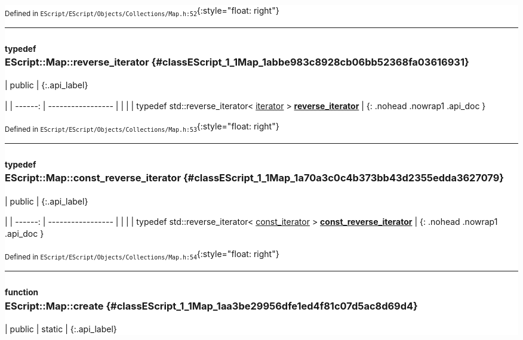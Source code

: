



<sub>Defined in `EScript/EScript/Objects/Collections/Map.h:52`</sub>{:style="float: right"}

-------------------------------------------------------------------

### <small>typedef</small><br/> EScript::Map::reverse_iterator {#classEScript_1_1Map_1abbe983c8928cb06bb52368fa03616931}

| public |
{:.api_label}

|
| ------: | ----------------- |
|  |
| typedef std::reverse_iterator< [iterator](classEScript_1_1Map#classEScript_1_1Map_1a0c7f036a034214bae70aa6758a48ef16) > **[reverse_iterator](#classEScript_1_1Map_1abbe983c8928cb06bb52368fa03616931)**  |
{: .nohead .nowrap1 .api_doc }





<sub>Defined in `EScript/EScript/Objects/Collections/Map.h:53`</sub>{:style="float: right"}

-------------------------------------------------------------------

### <small>typedef</small><br/> EScript::Map::const_reverse_iterator {#classEScript_1_1Map_1a70a3c0c4b373bb43d2355edda3627079}

| public |
{:.api_label}

|
| ------: | ----------------- |
|  |
| typedef std::reverse_iterator< [const_iterator](classEScript_1_1Map#classEScript_1_1Map_1a1960b6ab38e2d992e88785d2bec534da) > **[const_reverse_iterator](#classEScript_1_1Map_1a70a3c0c4b373bb43d2355edda3627079)**  |
{: .nohead .nowrap1 .api_doc }





<sub>Defined in `EScript/EScript/Objects/Collections/Map.h:54`</sub>{:style="float: right"}

-------------------------------------------------------------------

### <small>function</small><br/> EScript::Map::create {#classEScript_1_1Map_1aa3be29956dfe1ed4f81c07d5ac8d69d4}

| public | static |
{:.api_label}
